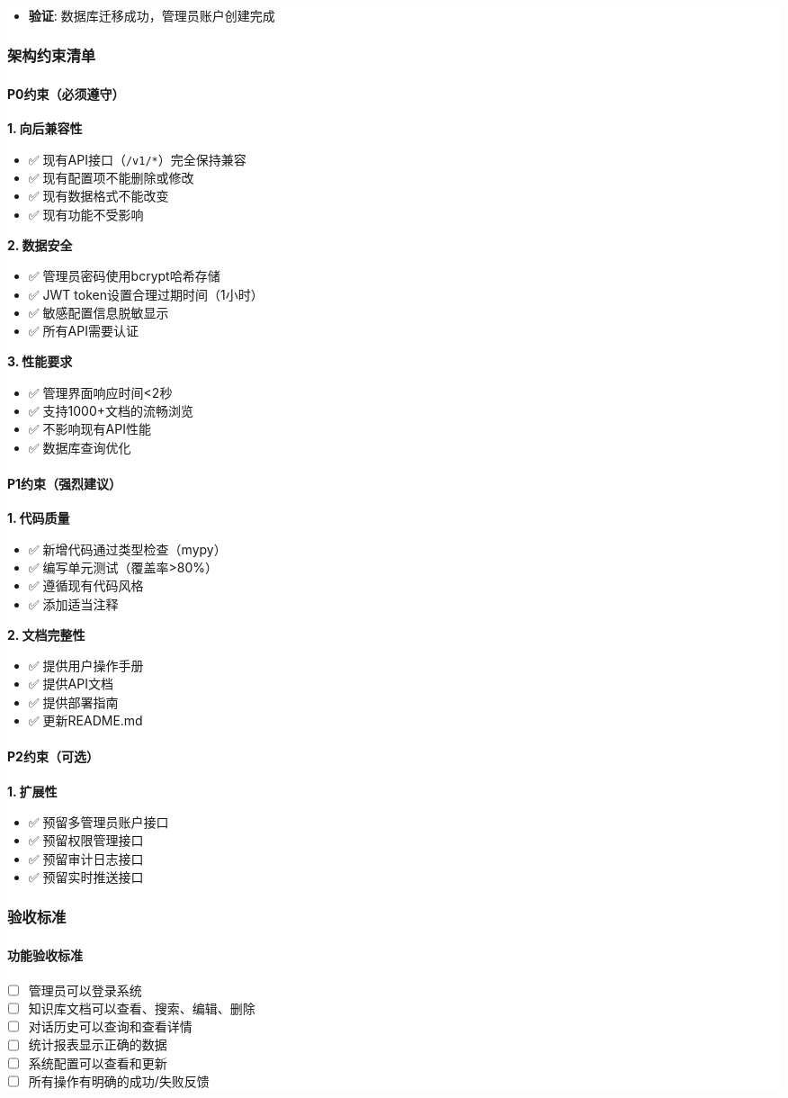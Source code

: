 ```python
```
- **验证**: 数据库迁移成功，管理员账户创建完成

### 架构约束清单

#### P0约束（必须遵守）

**1. 向后兼容性**
- ✅ 现有API接口（`/v1/*`）完全保持兼容
- ✅ 现有配置项不能删除或修改
- ✅ 现有数据格式不能改变
- ✅ 现有功能不受影响

**2. 数据安全**
- ✅ 管理员密码使用bcrypt哈希存储
- ✅ JWT token设置合理过期时间（1小时）
- ✅ 敏感配置信息脱敏显示
- ✅ 所有API需要认证

**3. 性能要求**
- ✅ 管理界面响应时间<2秒
- ✅ 支持1000+文档的流畅浏览
- ✅ 不影响现有API性能
- ✅ 数据库查询优化

#### P1约束（强烈建议）

**1. 代码质量**
- ✅ 新增代码通过类型检查（mypy）
- ✅ 编写单元测试（覆盖率>80%）
- ✅ 遵循现有代码风格
- ✅ 添加适当注释

**2. 文档完整性**
- ✅ 提供用户操作手册
- ✅ 提供API文档
- ✅ 提供部署指南
- ✅ 更新README.md

#### P2约束（可选）

**1. 扩展性**
- ✅ 预留多管理员账户接口
- ✅ 预留权限管理接口
- ✅ 预留审计日志接口
- ✅ 预留实时推送接口

### 验收标准

#### 功能验收标准
- [ ] 管理员可以登录系统
- [ ] 知识库文档可以查看、搜索、编辑、删除
- [ ] 对话历史可以查询和查看详情
- [ ] 统计报表显示正确的数据
- [ ] 系统配置可以查看和更新
- [ ] 所有操作有明确的成功/失败反馈
